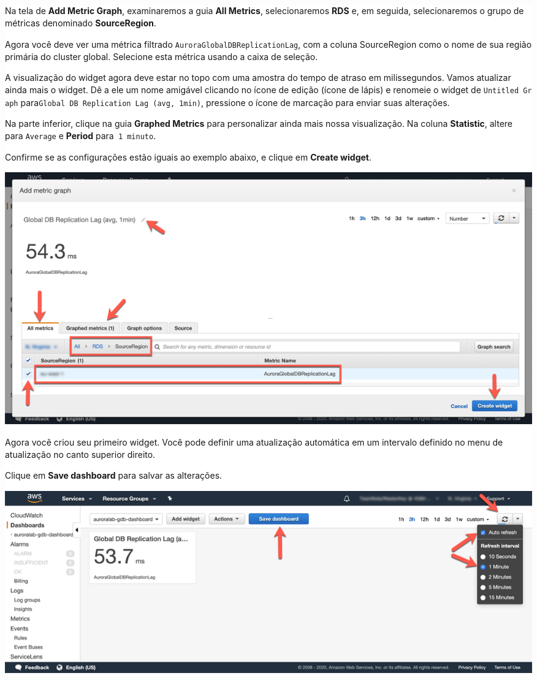 Na tela de **Add Metric Graph**, examinaremos a guia **All Metrics**, selecionaremos **RDS** e, em seguida, selecionaremos o grupo de métricas denominado **SourceRegion**.

Agora você deve ver uma métrica filtrado `AuroraGlobalDBReplicationLag`, com a coluna SourceRegion como o nome de sua região primária do cluster global. Selecione esta métrica usando a caixa de seleção.

A visualização do widget agora deve estar no topo com uma amostra do tempo de atraso em milissegundos. Vamos atualizar ainda mais o widget. Dê a ele um nome amigável clicando no ícone de edição (ícone de lápis) e renomeie o widget de `Untitled Graph` para` Global DB Replication Lag (avg, 1min) `, pressione o ícone de marcação para enviar suas alterações.

Na parte inferior, clique na guia **Graphed Metrics** para personalizar ainda mais nossa visualização. Na coluna **Statistic**,  altere para `Average` e **Period** para` 1 minuto`.

Confirme se as configurações estão iguais ao exemplo abaixo, e clique em **Create widget**.

<span class="image">![CloudWatch Widget Configuration](images/cw-widget-setup.png)</span>


Agora você criou seu primeiro widget. Você pode definir uma atualização automática em um intervalo definido no menu de atualização no canto superior direito.

Clique em **Save dashboard** para salvar as alterações.

<span class="image">![CloudWatch Dashboard Single Widget](images/cw-dash-single-widget.png)</span>
